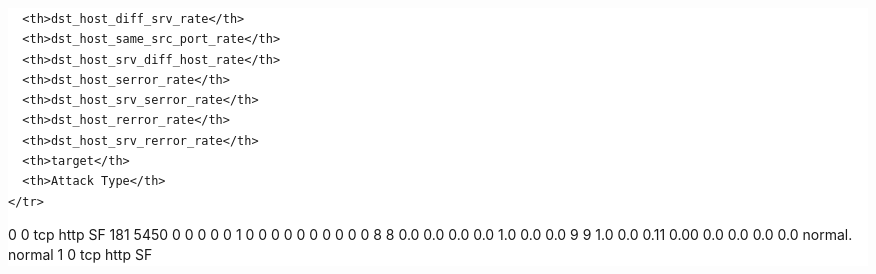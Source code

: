       <th>dst_host_diff_srv_rate</th>
      <th>dst_host_same_src_port_rate</th>
      <th>dst_host_srv_diff_host_rate</th>
      <th>dst_host_serror_rate</th>
      <th>dst_host_srv_serror_rate</th>
      <th>dst_host_rerror_rate</th>
      <th>dst_host_srv_rerror_rate</th>
      <th>target</th>
      <th>Attack Type</th>
    </tr>
  </thead>
  <tbody>
    <tr>
      <th>0</th>
      <td>0</td>
      <td>tcp</td>
      <td>http</td>
      <td>SF</td>
      <td>181</td>
      <td>5450</td>
      <td>0</td>
      <td>0</td>
      <td>0</td>
      <td>0</td>
      <td>0</td>
      <td>1</td>
      <td>0</td>
      <td>0</td>
      <td>0</td>
      <td>0</td>
      <td>0</td>
      <td>0</td>
      <td>0</td>
      <td>0</td>
      <td>0</td>
      <td>0</td>
      <td>8</td>
      <td>8</td>
      <td>0.0</td>
      <td>0.0</td>
      <td>0.0</td>
      <td>0.0</td>
      <td>1.0</td>
      <td>0.0</td>
      <td>0.0</td>
      <td>9</td>
      <td>9</td>
      <td>1.0</td>
      <td>0.0</td>
      <td>0.11</td>
      <td>0.00</td>
      <td>0.0</td>
      <td>0.0</td>
      <td>0.0</td>
      <td>0.0</td>
      <td>normal.</td>
      <td>normal</td>
    </tr>
    <tr>
      <th>1</th>
      <td>0</td>
      <td>tcp</td>
      <td>http</td>
      <td>SF</td>